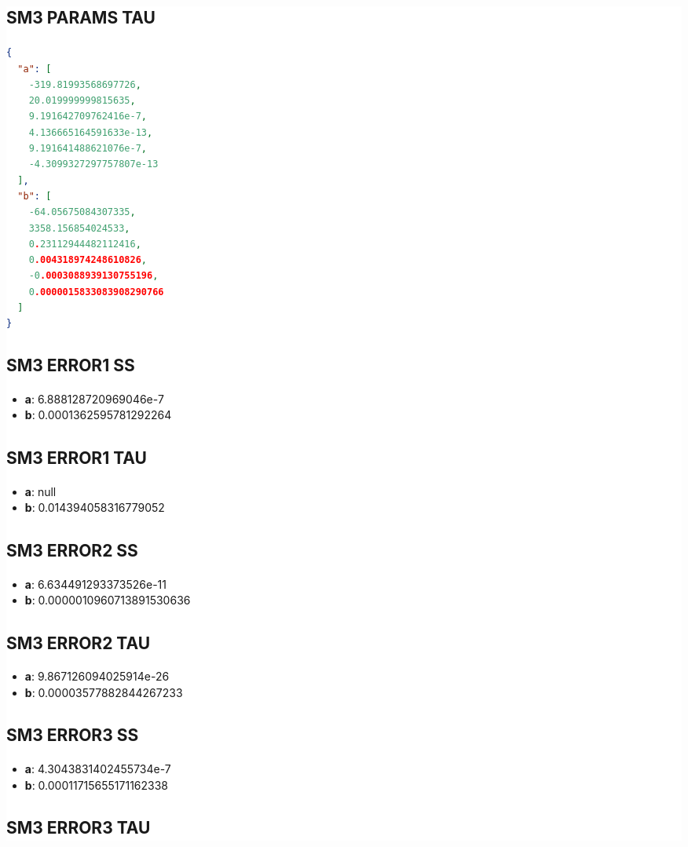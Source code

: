 ## SM3 PARAMS TAU

```json
{
  "a": [
    -319.81993568697726,
    20.019999999815635,
    9.191642709762416e-7,
    4.136665164591633e-13,
    9.191641488621076e-7,
    -4.3099327297757807e-13
  ],
  "b": [
    -64.05675084307335,
    3358.156854024533,
    0.23112944482112416,
    0.004318974248610826,
    -0.0003088939130755196,
    0.0000015833083908290766
  ]
}
```

## SM3 ERROR1 SS

- **a**: 6.888128720969046e-7
- **b**: 0.0001362595781292264

## SM3 ERROR1 TAU

- **a**: null
- **b**: 0.014394058316779052

## SM3 ERROR2 SS

- **a**: 6.634491293373526e-11
- **b**: 0.0000010960713891530636

## SM3 ERROR2 TAU

- **a**: 9.867126094025914e-26
- **b**: 0.00003577882844267233

## SM3 ERROR3 SS

- **a**: 4.3043831402455734e-7
- **b**: 0.00011715655171162338

## SM3 ERROR3 TAU
